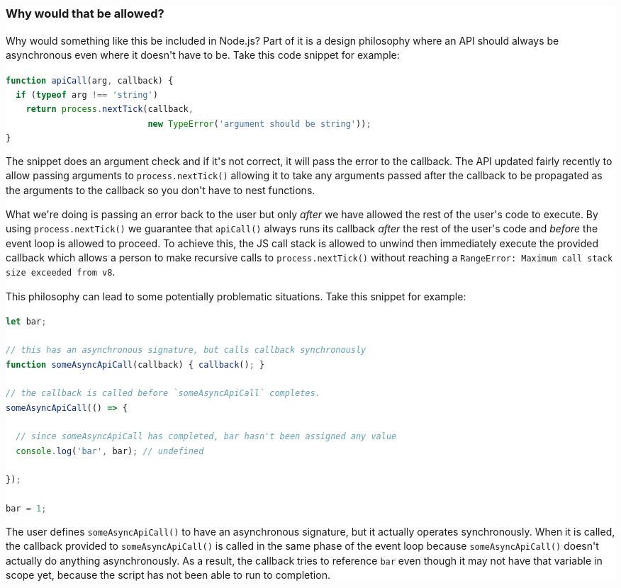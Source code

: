 ### Why would that be allowed?

Why would something like this be included in Node.js? Part of it is a
design philosophy where an API should always be asynchronous even where
it doesn't have to be. Take this code snippet for example:

```js
function apiCall(arg, callback) {
  if (typeof arg !== 'string')
    return process.nextTick(callback,
                            new TypeError('argument should be string'));
}
```

The snippet does an argument check and if it's not correct, it will pass
the error to the callback. The API updated fairly recently to allow
passing arguments to `process.nextTick()` allowing it to take any
arguments passed after the callback to be propagated as the arguments to
the callback so you don't have to nest functions.

What we're doing is passing an error back to the user but only *after*
we have allowed the rest of the user's code to execute. By using
`process.nextTick()` we guarantee that `apiCall()` always runs its
callback *after* the rest of the user's code and *before* the event loop
is allowed to proceed. To achieve this, the JS call stack is allowed to
unwind then immediately execute the provided callback which allows a
person to make recursive calls to `process.nextTick()` without reaching a
`RangeError: Maximum call stack size exceeded from v8`.

This philosophy can lead to some potentially problematic situations.
Take this snippet for example:

```js
let bar;

// this has an asynchronous signature, but calls callback synchronously
function someAsyncApiCall(callback) { callback(); }

// the callback is called before `someAsyncApiCall` completes.
someAsyncApiCall(() => {

  // since someAsyncApiCall has completed, bar hasn't been assigned any value
  console.log('bar', bar); // undefined

});

bar = 1;
```

The user defines `someAsyncApiCall()` to have an asynchronous signature,
but it actually operates synchronously. When it is called, the callback
provided to `someAsyncApiCall()` is called in the same phase of the
event loop because `someAsyncApiCall()` doesn't actually do anything
asynchronously. As a result, the callback tries to reference `bar` even
though it may not have that variable in scope yet, because the script has not
been able to run to completion.
